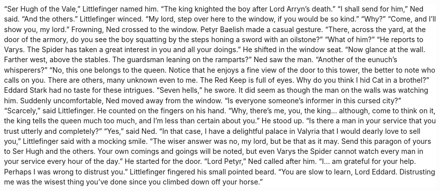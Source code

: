 “Ser Hugh of the Vale,” Littlefinger named him. “The king knighted the boy after Lord Arryn’s death.”
“I shall send for him,” Ned said. “And the others.”
Littlefinger winced. “My lord, step over here to the window, if you would be so kind.”
“Why?”
“Come, and I’ll show you, my lord.”
Frowning, Ned crossed to the window. Petyr Baelish made a casual gesture. “There, across the yard, at the door of the armory, do you see the boy squatting by the steps honing a sword with an oilstone?”
“What of him?”
“He reports to Varys. The Spider has taken a great interest in you and all your doings.” He shifted in the window seat. “Now glance at the wall.
Farther west, above the stables. The guardsman leaning on the ramparts?”
Ned saw the man. “Another of the eunuch’s whisperers?”
“No, this one belongs to the queen. Notice that he enjoys a fine view of the door to this tower, the better to note who calls on you. There are others, many unknown even to me. The Red Keep is full of eyes. Why do you think I hid Cat in a brothel?”
Eddard Stark had no taste for these intrigues. “Seven hells,” he swore.
It did seem as though the man on the walls was watching him. Suddenly uncomfortable, Ned moved away from the window. “Is everyone someone’s informer in this cursed city?”
“Scarcely,” said Littlefinger. He counted on the fingers on his hand.
“Why, there’s me, you, the king… although, come to think on it, the king tells the queen much too much, and I’m less than certain about you.” He stood up. “Is there a man in your service that you trust utterly and completely?”
“Yes,” said Ned.
“In that case, I have a delightful palace in Valyria that I would dearly love to sell you,” Littlefinger said with a mocking smile. “The wiser answer was no, my lord, but be that as it may. Send this paragon of yours to Ser Hugh and the others. Your own comings and goings will be noted, but even Varys the Spider cannot watch every man in your service every hour of the day.” He started for the door.
“Lord Petyr,” Ned called after him. “I… am grateful for your help.
Perhaps I was wrong to distrust you.”
Littlefinger fingered his small pointed beard. “You are slow to learn, Lord Eddard. Distrusting me was the wisest thing you’ve done since you climbed down off your horse.”
